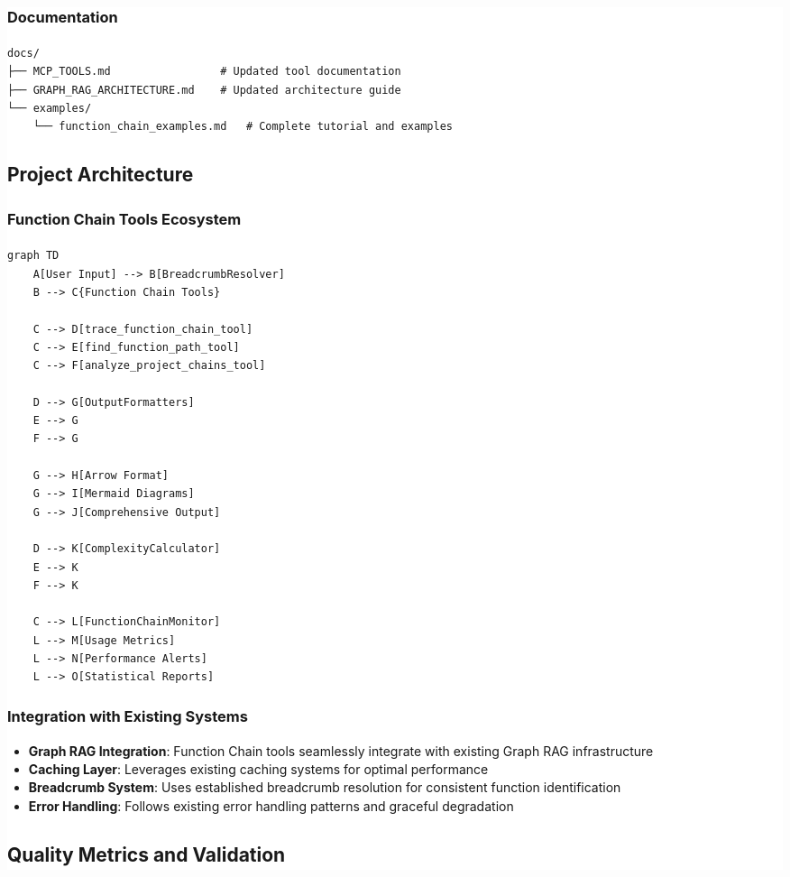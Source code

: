 ### Documentation
```
docs/
├── MCP_TOOLS.md                 # Updated tool documentation
├── GRAPH_RAG_ARCHITECTURE.md    # Updated architecture guide
└── examples/
    └── function_chain_examples.md   # Complete tutorial and examples
```

## Project Architecture

### Function Chain Tools Ecosystem

```mermaid
graph TD
    A[User Input] --> B[BreadcrumbResolver]
    B --> C{Function Chain Tools}

    C --> D[trace_function_chain_tool]
    C --> E[find_function_path_tool]
    C --> F[analyze_project_chains_tool]

    D --> G[OutputFormatters]
    E --> G
    F --> G

    G --> H[Arrow Format]
    G --> I[Mermaid Diagrams]
    G --> J[Comprehensive Output]

    D --> K[ComplexityCalculator]
    E --> K
    F --> K

    C --> L[FunctionChainMonitor]
    L --> M[Usage Metrics]
    L --> N[Performance Alerts]
    L --> O[Statistical Reports]
```

### Integration with Existing Systems

- **Graph RAG Integration**: Function Chain tools seamlessly integrate with existing Graph RAG infrastructure
- **Caching Layer**: Leverages existing caching systems for optimal performance
- **Breadcrumb System**: Uses established breadcrumb resolution for consistent function identification
- **Error Handling**: Follows existing error handling patterns and graceful degradation

## Quality Metrics and Validation
